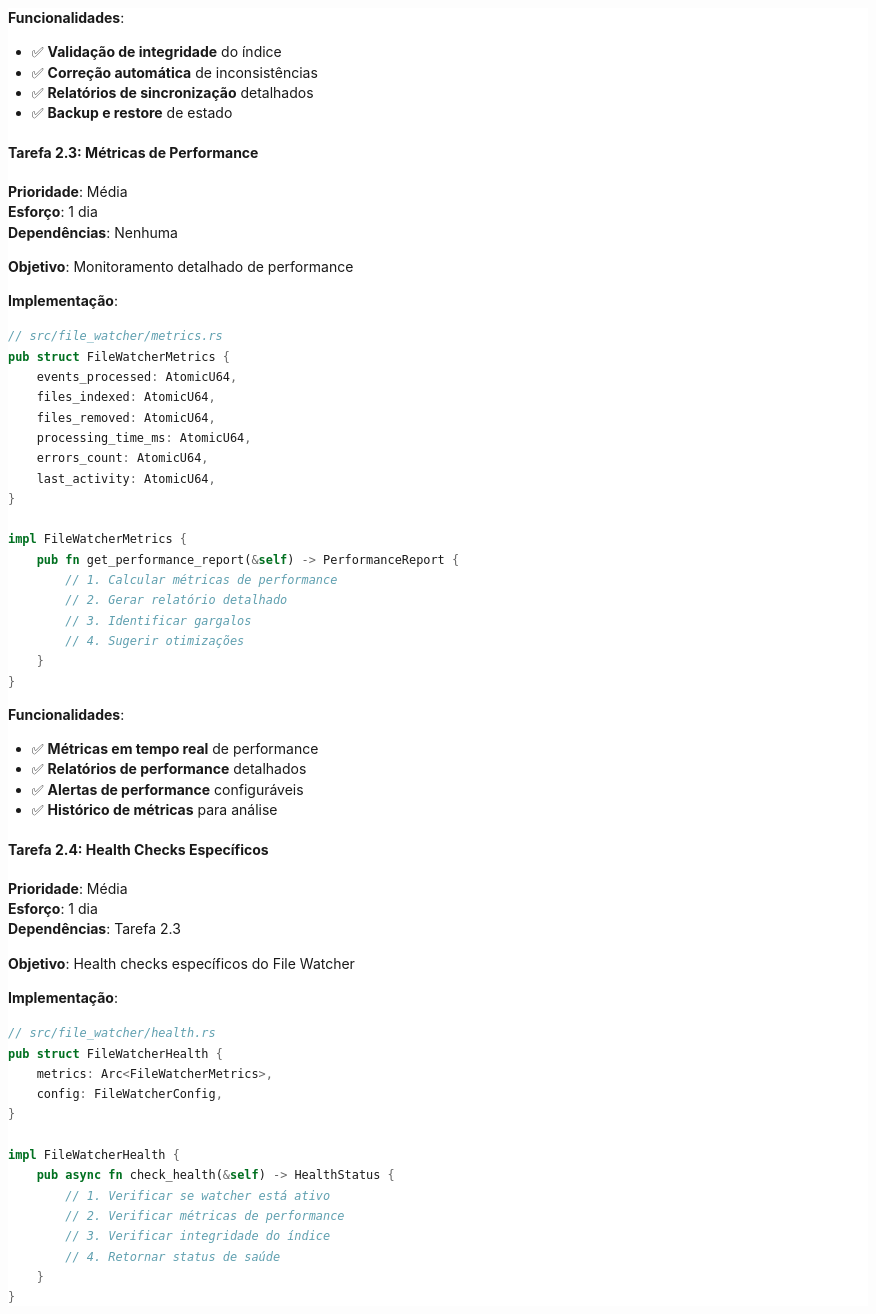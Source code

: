 **Funcionalidades**:
- ✅ **Validação de integridade** do índice
- ✅ **Correção automática** de inconsistências
- ✅ **Relatórios de sincronização** detalhados
- ✅ **Backup e restore** de estado

#### **Tarefa 2.3: Métricas de Performance**
**Prioridade**: Média  
**Esforço**: 1 dia  
**Dependências**: Nenhuma

**Objetivo**: Monitoramento detalhado de performance

**Implementação**:
```rust
// src/file_watcher/metrics.rs
pub struct FileWatcherMetrics {
    events_processed: AtomicU64,
    files_indexed: AtomicU64,
    files_removed: AtomicU64,
    processing_time_ms: AtomicU64,
    errors_count: AtomicU64,
    last_activity: AtomicU64,
}

impl FileWatcherMetrics {
    pub fn get_performance_report(&self) -> PerformanceReport {
        // 1. Calcular métricas de performance
        // 2. Gerar relatório detalhado
        // 3. Identificar gargalos
        // 4. Sugerir otimizações
    }
}
```

**Funcionalidades**:
- ✅ **Métricas em tempo real** de performance
- ✅ **Relatórios de performance** detalhados
- ✅ **Alertas de performance** configuráveis
- ✅ **Histórico de métricas** para análise

#### **Tarefa 2.4: Health Checks Específicos**
**Prioridade**: Média  
**Esforço**: 1 dia  
**Dependências**: Tarefa 2.3

**Objetivo**: Health checks específicos do File Watcher

**Implementação**:
```rust
// src/file_watcher/health.rs
pub struct FileWatcherHealth {
    metrics: Arc<FileWatcherMetrics>,
    config: FileWatcherConfig,
}

impl FileWatcherHealth {
    pub async fn check_health(&self) -> HealthStatus {
        // 1. Verificar se watcher está ativo
        // 2. Verificar métricas de performance
        // 3. Verificar integridade do índice
        // 4. Retornar status de saúde
    }
}
```

